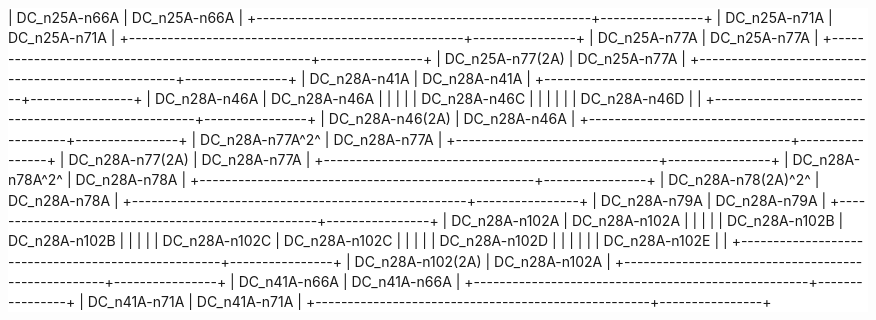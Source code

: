 | DC\_n25A-n66A                                      | DC\_n25A-n66A  |
+----------------------------------------------------+----------------+
| DC\_n25A-n71A                                      | DC\_n25A-n71A  |
+----------------------------------------------------+----------------+
| DC\_n25A-n77A                                      | DC\_n25A-n77A  |
+----------------------------------------------------+----------------+
| DC\_n25A-n77(2A)                                   | DC\_n25A-n77A  |
+----------------------------------------------------+----------------+
| DC\_n28A-n41A                                      | DC\_n28A-n41A  |
+----------------------------------------------------+----------------+
| DC\_n28A-n46A                                      | DC\_n28A-n46A  |
|                                                    |                |
| DC\_n28A-n46C                                      |                |
|                                                    |                |
| DC\_n28A-n46D                                      |                |
+----------------------------------------------------+----------------+
| DC\_n28A-n46(2A)                                   | DC\_n28A-n46A  |
+----------------------------------------------------+----------------+
| DC\_n28A-n77A^2^                                   | DC\_n28A-n77A  |
+----------------------------------------------------+----------------+
| DC\_n28A-n77(2A)                                   | DC\_n28A-n77A  |
+----------------------------------------------------+----------------+
| DC\_n28A-n78A^2^                                   | DC\_n28A-n78A  |
+----------------------------------------------------+----------------+
| DC\_n28A-n78(2A)^2^                                | DC\_n28A-n78A  |
+----------------------------------------------------+----------------+
| DC\_n28A-n79A                                      | DC\_n28A-n79A  |
+----------------------------------------------------+----------------+
| DC\_n28A-n102A                                     | DC\_n28A-n102A |
|                                                    |                |
| DC\_n28A-n102B                                     | DC\_n28A-n102B |
|                                                    |                |
| DC\_n28A-n102C                                     | DC\_n28A-n102C |
|                                                    |                |
| DC\_n28A-n102D                                     |                |
|                                                    |                |
| DC\_n28A-n102E                                     |                |
+----------------------------------------------------+----------------+
| DC\_n28A-n102(2A)                                  | DC\_n28A-n102A |
+----------------------------------------------------+----------------+
| DC\_n41A-n66A                                      | DC\_n41A-n66A  |
+----------------------------------------------------+----------------+
| DC\_n41A-n71A                                      | DC\_n41A-n71A  |
+----------------------------------------------------+----------------+